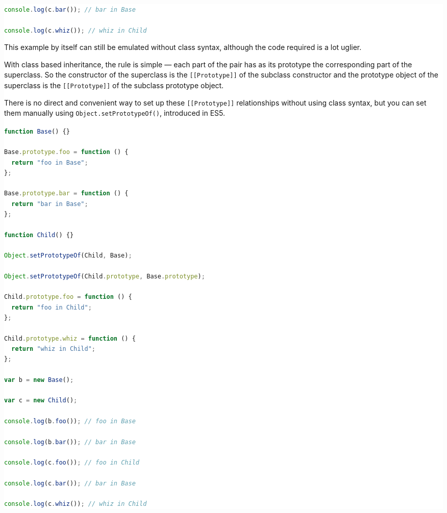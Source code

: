 ```js
console.log(c.bar()); // bar in Base

console.log(c.whiz()); // whiz in Child
```

This example by itself can still be emulated without class syntax, although the code required is a lot uglier.

With class based inheritance, the rule is simple — each part of the pair has as its prototype the corresponding part of the superclass. So the constructor of the superclass is the `[[Prototype]]` of the subclass constructor and the prototype object of the superclass is the `[[Prototype]]` of the subclass prototype object.

There is no direct and convenient way to set up these `[[Prototype]]` relationships without using class syntax, but you can set them manually using `Object.setPrototypeOf()`, introduced in ES5.

```js
function Base() {}

Base.prototype.foo = function () {
  return "foo in Base";
};

Base.prototype.bar = function () {
  return "bar in Base";
};

function Child() {}

Object.setPrototypeOf(Child, Base);

Object.setPrototypeOf(Child.prototype, Base.prototype);

Child.prototype.foo = function () {
  return "foo in Child";
};

Child.prototype.whiz = function () {
  return "whiz in Child";
};

var b = new Base();

var c = new Child();

console.log(b.foo()); // foo in Base

console.log(b.bar()); // bar in Base

console.log(c.foo()); // foo in Child

console.log(c.bar()); // bar in Base

console.log(c.whiz()); // whiz in Child
```
